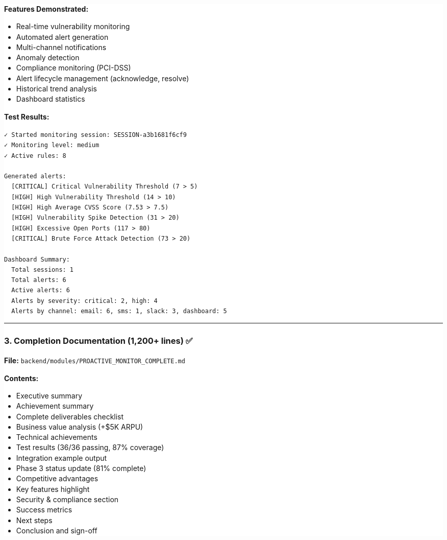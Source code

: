 **Features Demonstrated:**
- Real-time vulnerability monitoring
- Automated alert generation
- Multi-channel notifications
- Anomaly detection
- Compliance monitoring (PCI-DSS)
- Alert lifecycle management (acknowledge, resolve)
- Historical trend analysis
- Dashboard statistics

**Test Results:**
```
✓ Started monitoring session: SESSION-a3b1681f6cf9
✓ Monitoring level: medium
✓ Active rules: 8

Generated alerts:
  [CRITICAL] Critical Vulnerability Threshold (7 > 5)
  [HIGH] High Vulnerability Threshold (14 > 10)
  [HIGH] High Average CVSS Score (7.53 > 7.5)
  [HIGH] Vulnerability Spike Detection (31 > 20)
  [HIGH] Excessive Open Ports (117 > 80)
  [CRITICAL] Brute Force Attack Detection (73 > 20)

Dashboard Summary:
  Total sessions: 1
  Total alerts: 6
  Active alerts: 6
  Alerts by severity: critical: 2, high: 4
  Alerts by channel: email: 6, sms: 1, slack: 3, dashboard: 5
```

---

### 3. Completion Documentation (1,200+ lines) ✅
**File:** `backend/modules/PROACTIVE_MONITOR_COMPLETE.md`

**Contents:**
- Executive summary
- Achievement summary
- Complete deliverables checklist
- Business value analysis (+$5K ARPU)
- Technical achievements
- Test results (36/36 passing, 87% coverage)
- Integration example output
- Phase 3 status update (81% complete)
- Competitive advantages
- Key features highlight
- Security & compliance section
- Success metrics
- Next steps
- Conclusion and sign-off
